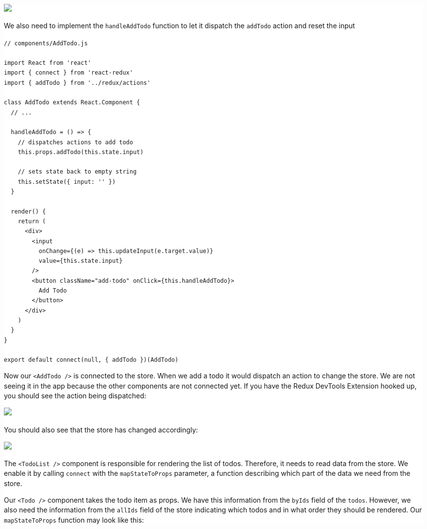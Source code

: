 ![](https://i.imgur.com/u6aXbwl.png)

We also need to implement the `handleAddTodo` function to let it dispatch the `addTodo` action and reset the input

    // components/AddTodo.js

    import React from 'react'
    import { connect } from 'react-redux'
    import { addTodo } from '../redux/actions'

    class AddTodo extends React.Component {
      // ...

      handleAddTodo = () => {
        // dispatches actions to add todo
        this.props.addTodo(this.state.input)

        // sets state back to empty string
        this.setState({ input: '' })
      }

      render() {
        return (
          <div>
            <input
              onChange={(e) => this.updateInput(e.target.value)}
              value={this.state.input}
            />
            <button className="add-todo" onClick={this.handleAddTodo}>
              Add Todo
            </button>
          </div>
        )
      }
    }

    export default connect(null, { addTodo })(AddTodo)

Now our `<AddTodo />` is connected to the store. When we add a todo it would dispatch an action to change the store. We are not seeing it in the app because the other components are not connected yet. If you have the Redux DevTools Extension hooked up, you should see the action being dispatched:

![](https://i.imgur.com/kHvkqhI.png)

You should also see that the store has changed accordingly:

![](https://i.imgur.com/yx27RVC.png)

The `<TodoList />` component is responsible for rendering the list of todos. Therefore, it needs to read data from the store. We enable it by calling `connect` with the `mapStateToProps` parameter, a function describing which part of the data we need from the store.

Our `<Todo />` component takes the todo item as props. We have this information from the `byIds` field of the `todos`. However, we also need the information from the `allIds` field of the store indicating which todos and in what order they should be rendered. Our `mapStateToProps` function may look like this:
